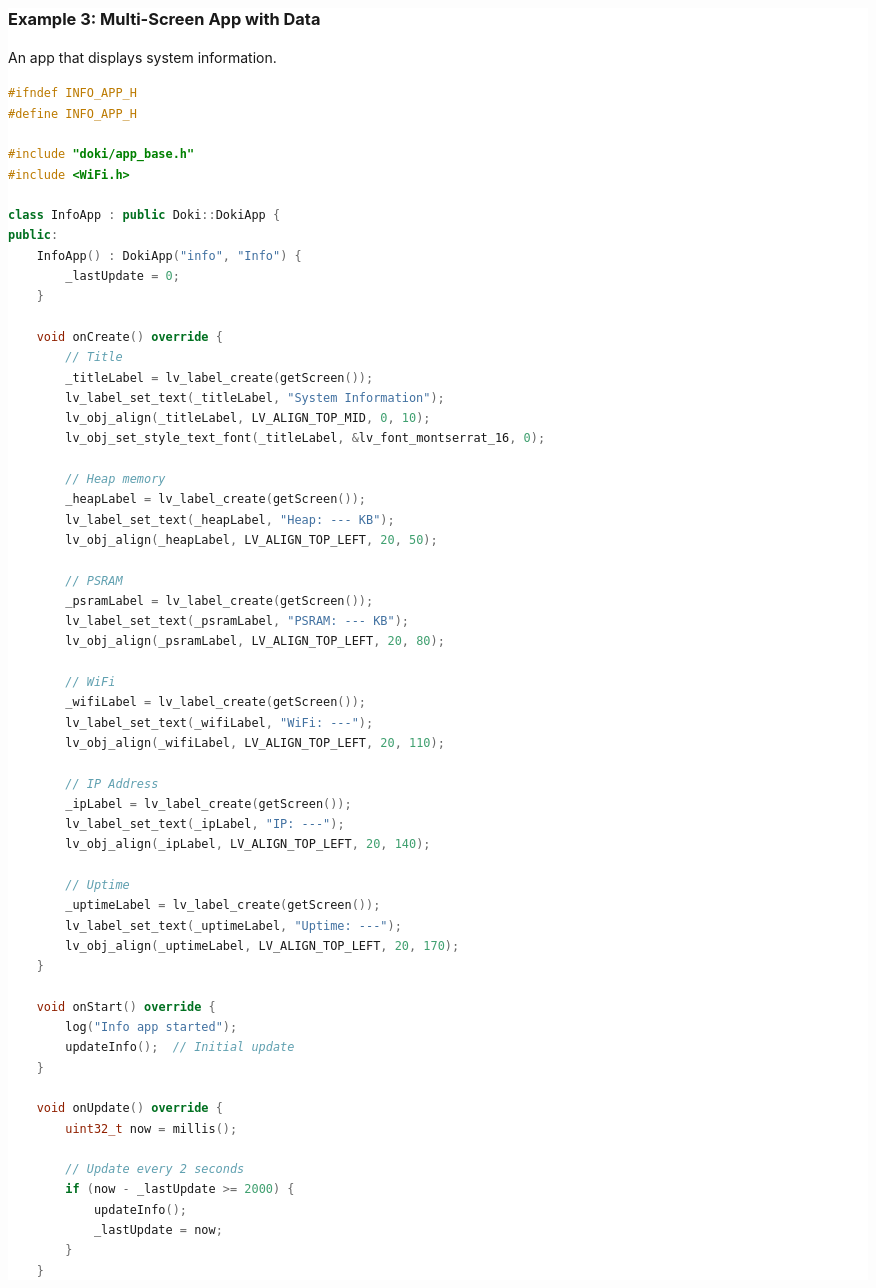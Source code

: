 ### Example 3: Multi-Screen App with Data

An app that displays system information.

```cpp
#ifndef INFO_APP_H
#define INFO_APP_H

#include "doki/app_base.h"
#include <WiFi.h>

class InfoApp : public Doki::DokiApp {
public:
    InfoApp() : DokiApp("info", "Info") {
        _lastUpdate = 0;
    }

    void onCreate() override {
        // Title
        _titleLabel = lv_label_create(getScreen());
        lv_label_set_text(_titleLabel, "System Information");
        lv_obj_align(_titleLabel, LV_ALIGN_TOP_MID, 0, 10);
        lv_obj_set_style_text_font(_titleLabel, &lv_font_montserrat_16, 0);

        // Heap memory
        _heapLabel = lv_label_create(getScreen());
        lv_label_set_text(_heapLabel, "Heap: --- KB");
        lv_obj_align(_heapLabel, LV_ALIGN_TOP_LEFT, 20, 50);

        // PSRAM
        _psramLabel = lv_label_create(getScreen());
        lv_label_set_text(_psramLabel, "PSRAM: --- KB");
        lv_obj_align(_psramLabel, LV_ALIGN_TOP_LEFT, 20, 80);

        // WiFi
        _wifiLabel = lv_label_create(getScreen());
        lv_label_set_text(_wifiLabel, "WiFi: ---");
        lv_obj_align(_wifiLabel, LV_ALIGN_TOP_LEFT, 20, 110);

        // IP Address
        _ipLabel = lv_label_create(getScreen());
        lv_label_set_text(_ipLabel, "IP: ---");
        lv_obj_align(_ipLabel, LV_ALIGN_TOP_LEFT, 20, 140);

        // Uptime
        _uptimeLabel = lv_label_create(getScreen());
        lv_label_set_text(_uptimeLabel, "Uptime: ---");
        lv_obj_align(_uptimeLabel, LV_ALIGN_TOP_LEFT, 20, 170);
    }

    void onStart() override {
        log("Info app started");
        updateInfo();  // Initial update
    }

    void onUpdate() override {
        uint32_t now = millis();

        // Update every 2 seconds
        if (now - _lastUpdate >= 2000) {
            updateInfo();
            _lastUpdate = now;
        }
    }
```